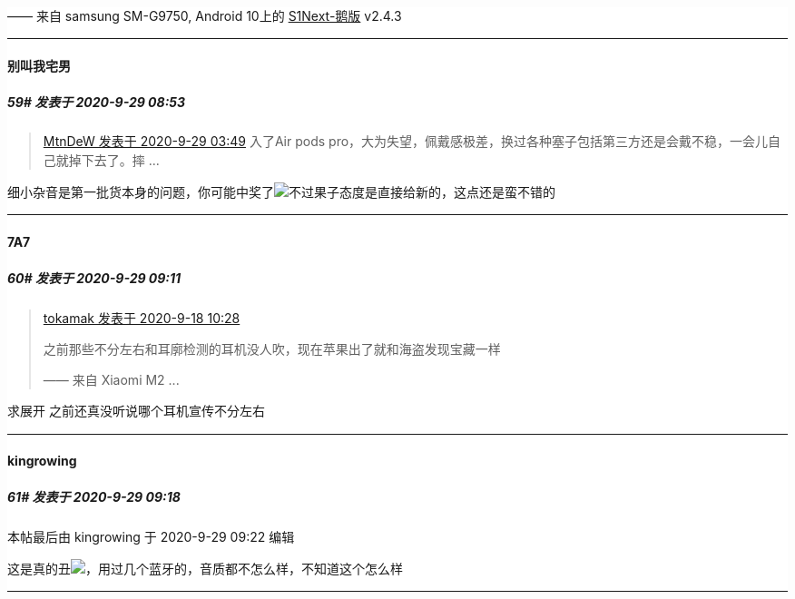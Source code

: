 —— 来自 samsung SM-G9750, Android 10上的 [S1Next-鹅版](https://github.com/ykrank/S1-Next/releases) v2.4.3







*****

####  别叫我宅男  
##### 59#       发表于 2020-9-29 08:53



<blockquote><a href="httphttps://bbs.saraba1st.com/2b/forum.php?mod=redirect&amp;goto=findpost&amp;pid=48891234&amp;ptid=1960399" target="_blank">MtnDeW 发表于 2020-9-29 03:49</a>
 入了Air pods pro，大为失望，佩戴感极差，换过各种塞子包括第三方还是会戴不稳，一会儿自己就掉下去了。摔 ...</blockquote>
细小杂音是第一批货本身的问题，你可能中奖了<img src="https://static.saraba1st.com/image/smiley/face2017/065.png" referrerpolicy="no-referrer">不过果子态度是直接给新的，这点还是蛮不错的







*****

####  7A7  
##### 60#       发表于 2020-9-29 09:11



<blockquote><a href="httphttps://bbs.saraba1st.com/2b/forum.php?mod=redirect&amp;goto=findpost&amp;pid=48774771&amp;ptid=1960399" target="_blank">tokamak 发表于 2020-9-18 10:28</a>

之前那些不分左右和耳廓检测的耳机没人吹，现在苹果出了就和海盗发现宝藏一样


—— 来自 Xiaomi M2 ...</blockquote>
求展开 之前还真没听说哪个耳机宣传不分左右







*****

####  kingrowing  
##### 61#       发表于 2020-9-29 09:18



 本帖最后由 kingrowing 于 2020-9-29 09:22 编辑 

这是真的丑<img src="https://static.saraba1st.com/image/smiley/face2017/004.gif" referrerpolicy="no-referrer">，用过几个蓝牙的，音质都不怎么样，不知道这个怎么样







*****
